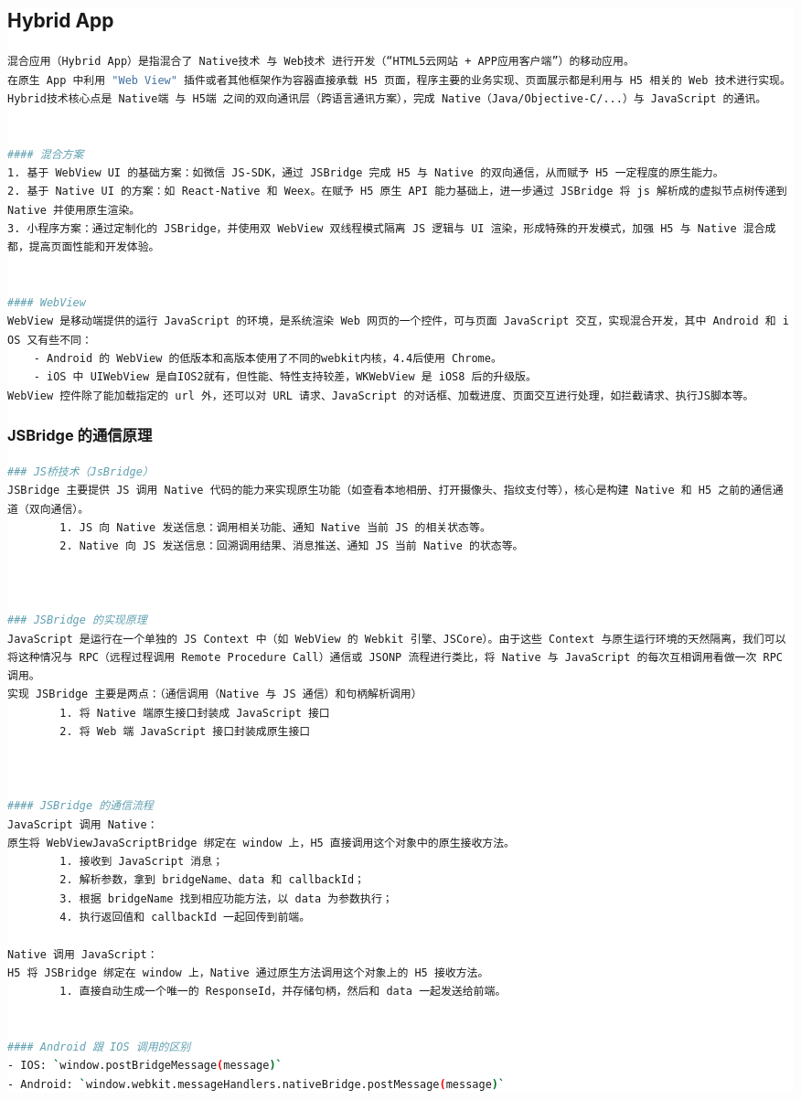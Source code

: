 

## Hybrid App 

```bash
混合应用（Hybrid App）是指混合了 Native技术 与 Web技术 进行开发（“HTML5云网站 + APP应用客户端”）的移动应用。
在原生 App 中利用 "Web View" 插件或者其他框架作为容器直接承载 H5 页面，程序主要的业务实现、页面展示都是利用与 H5 相关的 Web 技术进行实现。
Hybrid技术核心点是 Native端 与 H5端 之间的双向通讯层（跨语言通讯方案），完成 Native（Java/Objective-C/...）与 JavaScript 的通讯。


#### 混合方案
1. 基于 WebView UI 的基础方案：如微信 JS-SDK，通过 JSBridge 完成 H5 与 Native 的双向通信，从而赋予 H5 一定程度的原生能力。
2. 基于 Native UI 的方案：如 React-Native 和 Weex。在赋予 H5 原生 API 能力基础上，进一步通过 JSBridge 将 js 解析成的虚拟节点树传递到 Native 并使用原生渲染。
3. 小程序方案：通过定制化的 JSBridge，并使用双 WebView 双线程模式隔离 JS 逻辑与 UI 渲染，形成特殊的开发模式，加强 H5 与 Native 混合成都，提高页面性能和开发体验。


#### WebView
WebView 是移动端提供的运行 JavaScript 的环境，是系统渲染 Web 网页的一个控件，可与页面 JavaScript 交互，实现混合开发，其中 Android 和 iOS 又有些不同：
	- Android 的 WebView 的低版本和高版本使用了不同的webkit内核，4.4后使用 Chrome。
	- iOS 中 UIWebView 是自IOS2就有，但性能、特性支持较差，WKWebView 是 iOS8 后的升级版。
WebView 控件除了能加载指定的 url 外，还可以对 URL 请求、JavaScript 的对话框、加载进度、页面交互进行处理，如拦截请求、执行JS脚本等。
```



### JSBridge 的通信原理

```bash
### JS桥技术（JsBridge）
JSBridge 主要提供 JS 调用 Native 代码的能力来实现原生功能（如查看本地相册、打开摄像头、指纹支付等），核心是构建 Native 和 H5 之前的通信通道（双向通信）。
		1. JS 向 Native 发送信息：调用相关功能、通知 Native 当前 JS 的相关状态等。
		2. Native 向 JS 发送信息：回溯调用结果、消息推送、通知 JS 当前 Native 的状态等。



### JSBridge 的实现原理
JavaScript 是运行在一个单独的 JS Context 中（如 WebView 的 Webkit 引擎、JSCore）。由于这些 Context 与原生运行环境的天然隔离，我们可以将这种情况与 RPC（远程过程调用 Remote Procedure Call）通信或 JSONP 流程进行类比，将 Native 与 JavaScript 的每次互相调用看做一次 RPC 调用。
实现 JSBridge 主要是两点：（通信调用（Native 与 JS 通信）和句柄解析调用）
		1. 将 Native 端原生接口封装成 JavaScript 接口
		2. 将 Web 端 JavaScript 接口封装成原生接口



#### JSBridge 的通信流程
JavaScript 调用 Native：
原生将 WebViewJavaScriptBridge 绑定在 window 上，H5 直接调用这个对象中的原生接收方法。
		1. 接收到 JavaScript 消息；
		2. 解析参数，拿到 bridgeName、data 和 callbackId；
		3. 根据 bridgeName 找到相应功能方法，以 data 为参数执行；
		4. 执行返回值和 callbackId 一起回传到前端。

Native 调用 JavaScript：
H5 将 JSBridge 绑定在 window 上，Native 通过原生方法调用这个对象上的 H5 接收方法。
		1. 直接自动生成一个唯一的 ResponseId，并存储句柄，然后和 data 一起发送给前端。


#### Android 跟 IOS 调用的区别
- IOS: `window.postBridgeMessage(message)`
- Android: `window.webkit.messageHandlers.nativeBridge.postMessage(message)`
```
